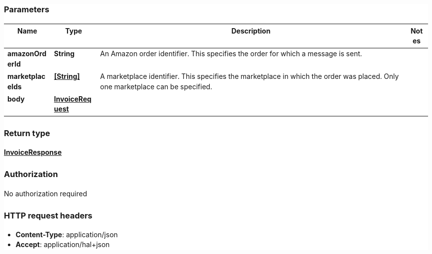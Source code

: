 ### Parameters

Name | Type | Description  | Notes
------------- | ------------- | ------------- | -------------
 **amazonOrderId** | **String**| An Amazon order identifier. This specifies the order for which a message is sent. | 
 **marketplaceIds** | [**[String]**](String.md)| A marketplace identifier. This specifies the marketplace in which the order was placed. Only one marketplace can be specified. | 
 **body** | [**InvoiceRequest**](InvoiceRequest.md)|  | 

### Return type

[**InvoiceResponse**](InvoiceResponse.md)

### Authorization

No authorization required

### HTTP request headers

 - **Content-Type**: application/json
 - **Accept**: application/hal+json

